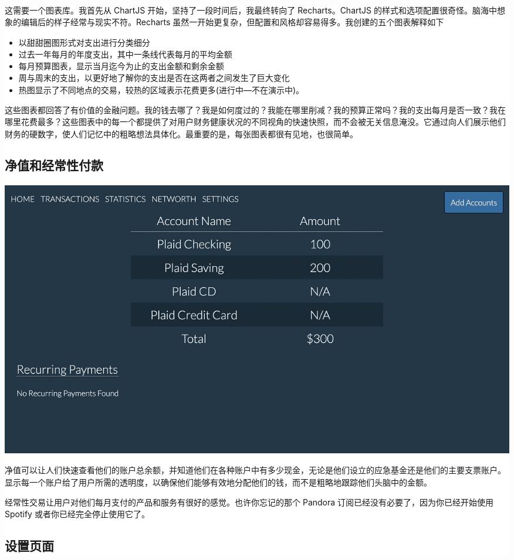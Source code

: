 这需要一个图表库。我首先从 ChartJS 开始，坚持了一段时间后，我最终转向了 Recharts。ChartJS 的样式和选项配置很奇怪。脑海中想象的编辑后的样子经常与现实不符。Recharts 虽然一开始更复杂，但配置和风格却容易得多。我创建的五个图表解释如下

*   以甜甜圈图形式对支出进行分类细分
*   过去一年每月的年度支出，其中一条线代表每月的平均金额
*   每月预算图表，显示当月迄今为止的支出金额和剩余金额
*   周与周末的支出，以更好地了解你的支出是否在这两者之间发生了巨大变化
*   热图显示了不同地点的交易，较热的区域表示花费更多(进行中—不在演示中)。

这些图表都回答了有价值的金融问题。我的钱去哪了？我是如何度过的？我能在哪里削减？我的预算正常吗？我的支出每月是否一致？我在哪里花费最多？这些图表中的每一个都提供了对用户财务健康状况的不同视角的快速快照，而不会被无关信息淹没。它通过向人们展示他们财务的硬数字，使人们记忆中的粗略想法具体化。最重要的是，每张图表都很有见地，也很简单。

## 净值和经常性付款

![](img/01a49a3386bafdd65dfe87a64419676f.png)

净值可以让人们快速查看他们的账户总余额，并知道他们在各种账户中有多少现金，无论是他们设立的应急基金还是他们的主要支票账户。显示每一个账户给了用户所需的透明度，以确保他们能够有效地分配他们的钱，而不是粗略地跟踪他们头脑中的金额。

经常性交易让用户对他们每月支付的产品和服务有很好的感觉。也许你忘记的那个 Pandora 订阅已经没有必要了，因为你已经开始使用 Spotify 或者你已经完全停止使用它了。

## 设置页面
